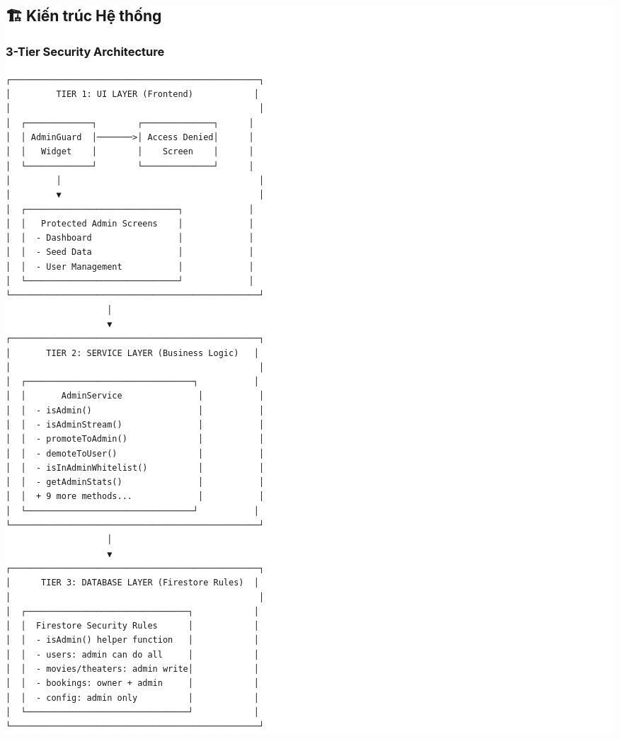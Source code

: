 
## 🏗️ Kiến trúc Hệ thống

### 3-Tier Security Architecture

```
┌─────────────────────────────────────────────────┐
│         TIER 1: UI LAYER (Frontend)            │
│                                                 │
│  ┌─────────────┐        ┌──────────────┐      │
│  │ AdminGuard  │───────>│ Access Denied│      │
│  │   Widget    │        │    Screen    │      │
│  └─────────────┘        └──────────────┘      │
│         │                                       │
│         ▼                                       │
│  ┌──────────────────────────────┐             │
│  │   Protected Admin Screens    │             │
│  │  - Dashboard                 │             │
│  │  - Seed Data                 │             │
│  │  - User Management           │             │
│  └──────────────────────────────┘             │
└─────────────────────────────────────────────────┘
                    │
                    ▼
┌─────────────────────────────────────────────────┐
│       TIER 2: SERVICE LAYER (Business Logic)   │
│                                                 │
│  ┌─────────────────────────────────┐           │
│  │       AdminService               │           │
│  │  - isAdmin()                     │           │
│  │  - isAdminStream()               │           │
│  │  - promoteToAdmin()              │           │
│  │  - demoteToUser()                │           │
│  │  - isInAdminWhitelist()          │           │
│  │  - getAdminStats()               │           │
│  │  + 9 more methods...             │           │
│  └─────────────────────────────────┘           │
└─────────────────────────────────────────────────┘
                    │
                    ▼
┌─────────────────────────────────────────────────┐
│      TIER 3: DATABASE LAYER (Firestore Rules)  │
│                                                 │
│  ┌────────────────────────────────┐            │
│  │  Firestore Security Rules      │            │
│  │  - isAdmin() helper function   │            │
│  │  - users: admin can do all     │            │
│  │  - movies/theaters: admin write│            │
│  │  - bookings: owner + admin     │            │
│  │  - config: admin only          │            │
│  └────────────────────────────────┘            │
└─────────────────────────────────────────────────┘
```
